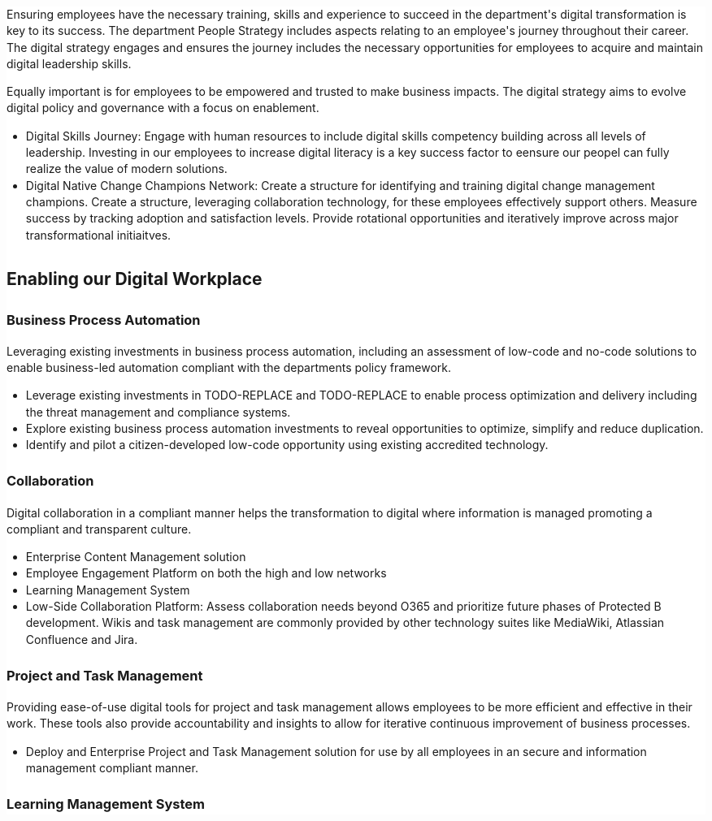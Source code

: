 Ensuring employees have the necessary training, skills and experience to succeed in the department's digital transformation is key to its success.  The department People Strategy includes aspects relating to an employee's journey throughout their career.  The digital strategy engages and ensures the journey includes the necessary opportunities for employees to acquire and maintain digital leadership skills.

Equally important is for employees to be empowered and trusted to make business impacts.  The digital strategy aims to evolve digital policy and governance with a focus on enablement.

- Digital Skills Journey: Engage with human resources to include digital skills competency building across all levels of leadership. Investing in our employees to increase digital literacy is a key success factor to eensure our peopel can fully realize the value of modern solutions.
- Digital Native Change Champions Network:  Create a structure for identifying and training digital change management champions.  Create a structure, leveraging collaboration technology, for these employees effectively support others.  Measure success by tracking adoption and satisfaction levels.  Provide rotational opportunities and iteratively improve across major transformational initiaitves.

## Enabling our Digital Workplace

### Business Process Automation

Leveraging existing investments in business process automation, including an assessment of low-code and no-code solutions to enable business-led automation compliant with the departments policy framework.

- Leverage existing investments in TODO-REPLACE and TODO-REPLACE to enable process optimization and delivery including the threat management and compliance systems.
- Explore existing business process automation investments to reveal opportunities to optimize, simplify and reduce duplication.
- Identify and pilot a citizen-developed low-code opportunity using existing accredited technology.

### Collaboration

Digital collaboration in a compliant manner helps the transformation to digital where information is managed promoting a compliant and transparent culture.

- Enterprise Content Management solution
- Employee Engagement Platform on both the high and low networks
- Learning Management System
- Low-Side Collaboration Platform: Assess collaboration needs beyond O365 and prioritize future phases of Protected B development.  Wikis and task management are commonly provided by other technology suites like MediaWiki, Atlassian Confluence and Jira.

### Project and Task Management

Providing ease-of-use digital tools for project and task management allows employees to be more efficient and effective in their work.  These tools also provide accountability and insights to allow for iterative continuous improvement of business processes.

- Deploy and Enterprise Project and Task Management solution for use by all employees in an secure and information management compliant manner.

### Learning Management System
